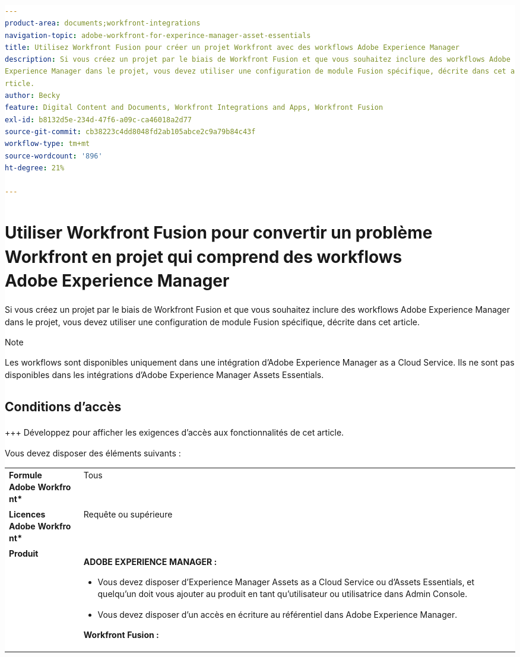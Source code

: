 ```yaml
---
product-area: documents;workfront-integrations
navigation-topic: adobe-workfront-for-experince-manager-asset-essentials
title: Utilisez Workfront Fusion pour créer un projet Workfront avec des workflows Adobe Experience Manager
description: Si vous créez un projet par le biais de Workfront Fusion et que vous souhaitez inclure des workflows Adobe Experience Manager dans le projet, vous devez utiliser une configuration de module Fusion spécifique, décrite dans cet article.
author: Becky
feature: Digital Content and Documents, Workfront Integrations and Apps, Workfront Fusion
exl-id: b8132d5e-234d-47f6-a09c-ca46018a2d77
source-git-commit: cb38223c4dd8048fd2ab105abce2c9a79b84c43f
workflow-type: tm+mt
source-wordcount: '896'
ht-degree: 21%

---
```


# Utiliser Workfront Fusion pour convertir un problème Workfront en projet qui comprend des workflows Adobe Experience Manager

Si vous créez un projet par le biais de Workfront Fusion et que vous souhaitez inclure des workflows Adobe Experience Manager dans le projet, vous devez utiliser une configuration de module Fusion spécifique, décrite dans cet article.

>[!NOTE]
>
>Les workflows sont disponibles uniquement dans une intégration d’Adobe Experience Manager as a Cloud Service. Ils ne sont pas disponibles dans les intégrations d’Adobe Experience Manager Assets Essentials.


## Conditions d’accès

+++ Développez pour afficher les exigences d’accès aux fonctionnalités de cet article.

Vous devez disposer des éléments suivants :

<table>
  <tr>
    <td><strong>Formule Adobe Workfront*</strong></td>
    <td>Tous</td>
  </tr>
  <tr>
   <td><strong>Licences Adobe Workfront*</strong></td>
   <td>Requête ou supérieure</td>
  </tr>
  <tr>
   <td><strong>Produit</strong></td>
   <td>
     <p><b>ADOBE EXPERIENCE MANAGER :</b></p>
     <ul>
       <li>
         <p>Vous devez disposer d’Experience Manager Assets as a Cloud Service ou d’Assets Essentials, et quelqu’un doit vous ajouter au produit en tant qu’utilisateur ou utilisatrice dans Admin Console.</p>
       </li>
       <li>
        <p>Vous devez disposer d’un accès en écriture au référentiel dans Adobe Experience Manager.</p>
       </li>
     </ul>
     <p><b>Workfront Fusion :</b></p>